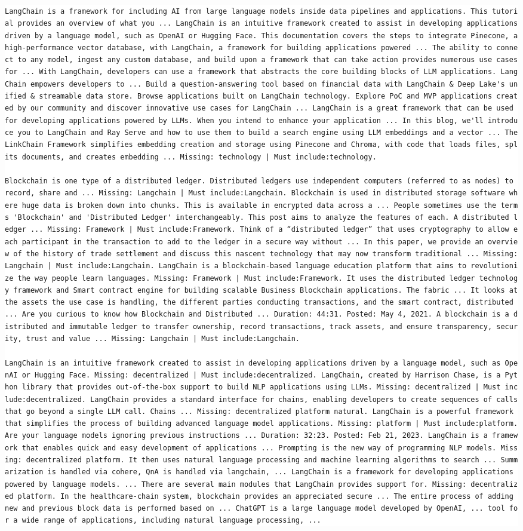     LangChain is a framework for including AI from large language models inside data pipelines and applications. This tutorial provides an overview of what you ... LangChain is an intuitive framework created to assist in developing applications driven by a language model, such as OpenAI or Hugging Face. This documentation covers the steps to integrate Pinecone, a high-performance vector database, with LangChain, a framework for building applications powered ... The ability to connect to any model, ingest any custom database, and build upon a framework that can take action provides numerous use cases for ... With LangChain, developers can use a framework that abstracts the core building blocks of LLM applications. LangChain empowers developers to ... Build a question-answering tool based on financial data with LangChain & Deep Lake's unified & streamable data store. Browse applications built on LangChain technology. Explore PoC and MVP applications created by our community and discover innovative use cases for LangChain ... LangChain is a great framework that can be used for developing applications powered by LLMs. When you intend to enhance your application ... In this blog, we'll introduce you to LangChain and Ray Serve and how to use them to build a search engine using LLM embeddings and a vector ... The LinkChain Framework simplifies embedding creation and storage using Pinecone and Chroma, with code that loads files, splits documents, and creates embedding ... Missing: technology | Must include:technology.
    
    Blockchain is one type of a distributed ledger. Distributed ledgers use independent computers (referred to as nodes) to record, share and ... Missing: Langchain | Must include:Langchain. Blockchain is used in distributed storage software where huge data is broken down into chunks. This is available in encrypted data across a ... People sometimes use the terms 'Blockchain' and 'Distributed Ledger' interchangeably. This post aims to analyze the features of each. A distributed ledger ... Missing: Framework | Must include:Framework. Think of a “distributed ledger” that uses cryptography to allow each participant in the transaction to add to the ledger in a secure way without ... In this paper, we provide an overview of the history of trade settlement and discuss this nascent technology that may now transform traditional ... Missing: Langchain | Must include:Langchain. LangChain is a blockchain-based language education platform that aims to revolutionize the way people learn languages. Missing: Framework | Must include:Framework. It uses the distributed ledger technology framework and Smart contract engine for building scalable Business Blockchain applications. The fabric ... It looks at the assets the use case is handling, the different parties conducting transactions, and the smart contract, distributed ... Are you curious to know how Blockchain and Distributed ... Duration: 44:31. Posted: May 4, 2021. A blockchain is a distributed and immutable ledger to transfer ownership, record transactions, track assets, and ensure transparency, security, trust and value ... Missing: Langchain | Must include:Langchain.
    
    LangChain is an intuitive framework created to assist in developing applications driven by a language model, such as OpenAI or Hugging Face. Missing: decentralized | Must include:decentralized. LangChain, created by Harrison Chase, is a Python library that provides out-of-the-box support to build NLP applications using LLMs. Missing: decentralized | Must include:decentralized. LangChain provides a standard interface for chains, enabling developers to create sequences of calls that go beyond a single LLM call. Chains ... Missing: decentralized platform natural. LangChain is a powerful framework that simplifies the process of building advanced language model applications. Missing: platform | Must include:platform. Are your language models ignoring previous instructions ... Duration: 32:23. Posted: Feb 21, 2023. LangChain is a framework that enables quick and easy development of applications ... Prompting is the new way of programming NLP models. Missing: decentralized platform. It then uses natural language processing and machine learning algorithms to search ... Summarization is handled via cohere, QnA is handled via langchain, ... LangChain is a framework for developing applications powered by language models. ... There are several main modules that LangChain provides support for. Missing: decentralized platform. In the healthcare-chain system, blockchain provides an appreciated secure ... The entire process of adding new and previous block data is performed based on ... ChatGPT is a large language model developed by OpenAI, ... tool for a wide range of applications, including natural language processing, ...
    